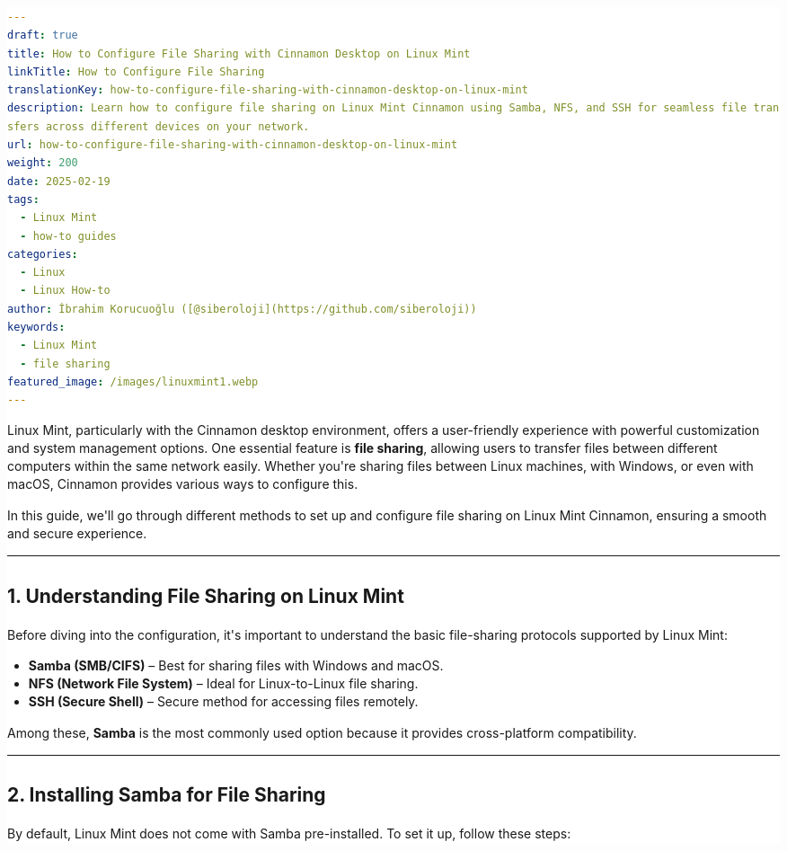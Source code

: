 ```yaml
---
draft: true
title: How to Configure File Sharing with Cinnamon Desktop on Linux Mint
linkTitle: How to Configure File Sharing
translationKey: how-to-configure-file-sharing-with-cinnamon-desktop-on-linux-mint
description: Learn how to configure file sharing on Linux Mint Cinnamon using Samba, NFS, and SSH for seamless file transfers across different devices on your network.
url: how-to-configure-file-sharing-with-cinnamon-desktop-on-linux-mint
weight: 200
date: 2025-02-19
tags:
  - Linux Mint
  - how-to guides
categories:
  - Linux
  - Linux How-to
author: İbrahim Korucuoğlu ([@siberoloji](https://github.com/siberoloji))
keywords:
  - Linux Mint
  - file sharing
featured_image: /images/linuxmint1.webp
---
```


Linux Mint, particularly with the Cinnamon desktop environment, offers a user-friendly experience with powerful customization and system management options. One essential feature is **file sharing**, allowing users to transfer files between different computers within the same network easily. Whether you're sharing files between Linux machines, with Windows, or even with macOS, Cinnamon provides various ways to configure this.  

In this guide, we'll go through different methods to set up and configure file sharing on Linux Mint Cinnamon, ensuring a smooth and secure experience.

---

## **1. Understanding File Sharing on Linux Mint**  

Before diving into the configuration, it's important to understand the basic file-sharing protocols supported by Linux Mint:  

- **Samba (SMB/CIFS)** – Best for sharing files with Windows and macOS.  
- **NFS (Network File System)** – Ideal for Linux-to-Linux file sharing.  
- **SSH (Secure Shell)** – Secure method for accessing files remotely.  

Among these, **Samba** is the most commonly used option because it provides cross-platform compatibility.

---

## **2. Installing Samba for File Sharing**  

By default, Linux Mint does not come with Samba pre-installed. To set it up, follow these steps:
